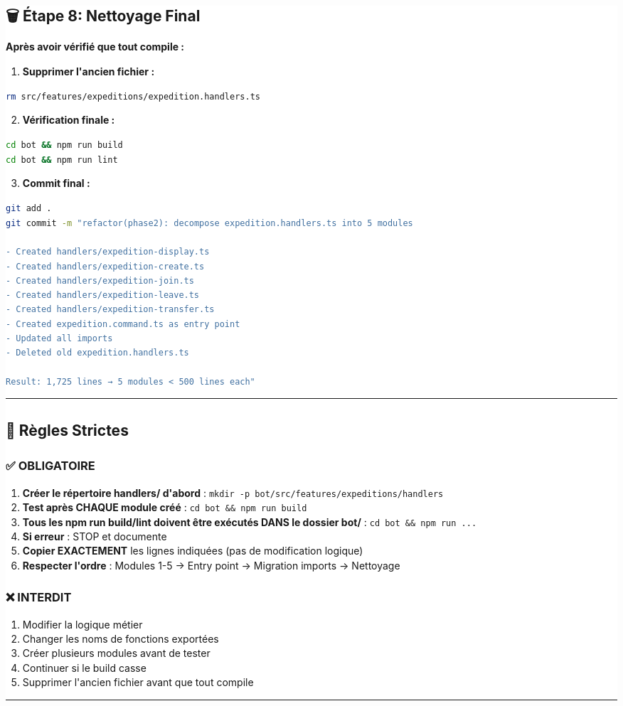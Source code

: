 
## 🗑️ Étape 8: Nettoyage Final

**Après avoir vérifié que tout compile :**

1. **Supprimer l'ancien fichier :**
```bash
rm src/features/expeditions/expedition.handlers.ts
```

2. **Vérification finale :**
```bash
cd bot && npm run build
cd bot && npm run lint
```

3. **Commit final :**
```bash
git add .
git commit -m "refactor(phase2): decompose expedition.handlers.ts into 5 modules

- Created handlers/expedition-display.ts
- Created handlers/expedition-create.ts
- Created handlers/expedition-join.ts
- Created handlers/expedition-leave.ts
- Created handlers/expedition-transfer.ts
- Created expedition.command.ts as entry point
- Updated all imports
- Deleted old expedition.handlers.ts

Result: 1,725 lines → 5 modules < 500 lines each"
```

---

## 🚨 Règles Strictes

### ✅ OBLIGATOIRE
1. **Créer le répertoire handlers/ d'abord** : `mkdir -p bot/src/features/expeditions/handlers`
2. **Test après CHAQUE module créé** : `cd bot && npm run build`
3. **Tous les npm run build/lint doivent être exécutés DANS le dossier bot/** : `cd bot && npm run ...`
4. **Si erreur** : STOP et documente
5. **Copier EXACTEMENT** les lignes indiquées (pas de modification logique)
6. **Respecter l'ordre** : Modules 1-5 → Entry point → Migration imports → Nettoyage

### ❌ INTERDIT
1. Modifier la logique métier
2. Changer les noms de fonctions exportées
3. Créer plusieurs modules avant de tester
4. Continuer si le build casse
5. Supprimer l'ancien fichier avant que tout compile

---